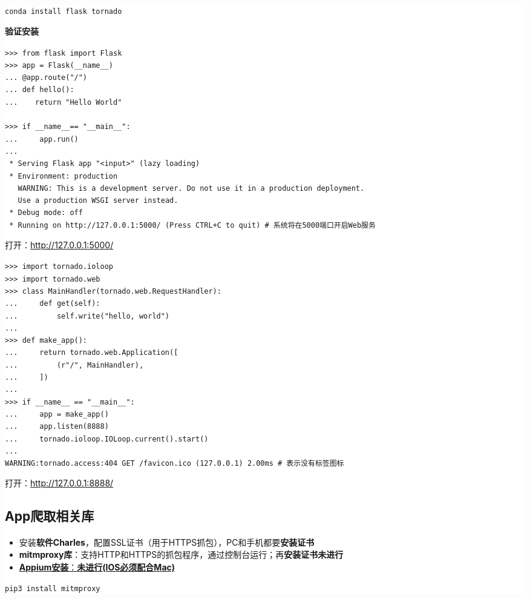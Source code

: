 ```
conda install flask tornado
```

**验证安装**

```
>>> from flask import Flask
>>> app = Flask(__name__)
... @app.route("/")
... def hello():
...    return "Hello World"

>>> if __name__== "__main__":
...     app.run()
...     
 * Serving Flask app "<input>" (lazy loading)
 * Environment: production
   WARNING: This is a development server. Do not use it in a production deployment.
   Use a production WSGI server instead.
 * Debug mode: off
 * Running on http://127.0.0.1:5000/ (Press CTRL+C to quit) # 系统将在5000端口开启Web服务
```

打开：http://127.0.0.1:5000/

```
>>> import tornado.ioloop
>>> import tornado.web
>>> class MainHandler(tornado.web.RequestHandler):
...     def get(self):
...         self.write("hello, world")
...         
>>> def make_app():
...     return tornado.web.Application([
...         (r"/", MainHandler),
...     ])
... 
>>> if __name__ == "__main__":
...     app = make_app()
...     app.listen(8888)
...     tornado.ioloop.IOLoop.current().start()
...     
WARNING:tornado.access:404 GET /favicon.ico (127.0.0.1) 2.00ms # 表示没有标签图标
```

打开：http://127.0.0.1:8888/

## App爬取相关库

- 安装**软件Charles**，配置SSL证书（用于HTTPS抓包），PC和手机都要**安装证书**
- **mitmproxy库**：支持HTTP和HTTPS的抓包程序，通过控制台运行；再**安装证书未进行**
- <u>**Appium安装**：**未进行(IOS必须配合Mac)**</u>

```
pip3 install mitmproxy
```
